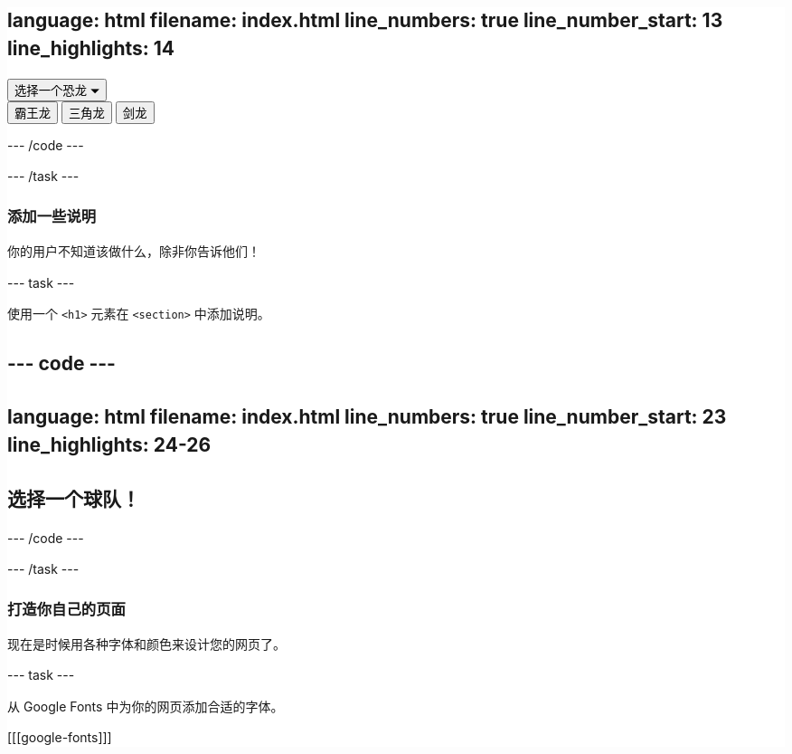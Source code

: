 language: html
filename: index.html
line_numbers: true
line_number_start: 13
line_highlights: 14
--------------------------------------------------------

<div class="dropdown">
  <button onclick="openDropdown()">选择一个恐龙 &#9207;</button>
  <div id="dropdown-options">
    <button>霸王龙</button>
    <button>三角龙</button>
    <button>剑龙</button>
  </div>
</div>

\--- /code ---

\--- /task ---

### 添加一些说明

你的用户不知道该做什么，除非你告诉他们！

\--- task ---

使用一个 `<h1>` 元素在 `<section>` 中添加说明。

## --- code ---

language: html
filename: index.html
line_numbers: true
line_number_start: 23
line_highlights: 24-26
-----------------------------------------------------------

<main>
  <section id="instruction">
    <h1>选择一个球队！</h1>
  </section>
</main>

\--- /code ---

\--- /task ---

### 打造你自己的页面

现在是时候用各种字体和颜色来设计您的网页了。

\--- task ---

从 Google Fonts 中为你的网页添加合适的字体。

[[[google-fonts]]]
